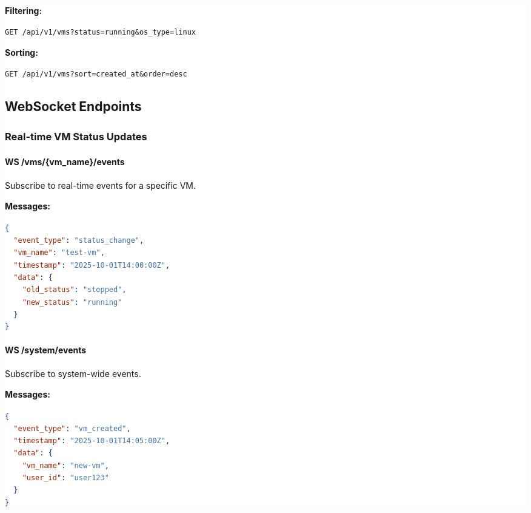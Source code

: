 **Filtering:**
```
GET /api/v1/vms?status=running&os_type=linux
```

**Sorting:**
```
GET /api/v1/vms?sort=created_at&order=desc
```

## WebSocket Endpoints

### Real-time VM Status Updates

#### WS /vms/{vm_name}/events
Subscribe to real-time events for a specific VM.

**Messages:**
```json
{
  "event_type": "status_change",
  "vm_name": "test-vm",
  "timestamp": "2025-10-01T14:00:00Z",
  "data": {
    "old_status": "stopped",
    "new_status": "running"
  }
}
```

#### WS /system/events
Subscribe to system-wide events.

**Messages:**
```json
{
  "event_type": "vm_created",
  "timestamp": "2025-10-01T14:05:00Z",
  "data": {
    "vm_name": "new-vm",
    "user_id": "user123"
  }
}
```